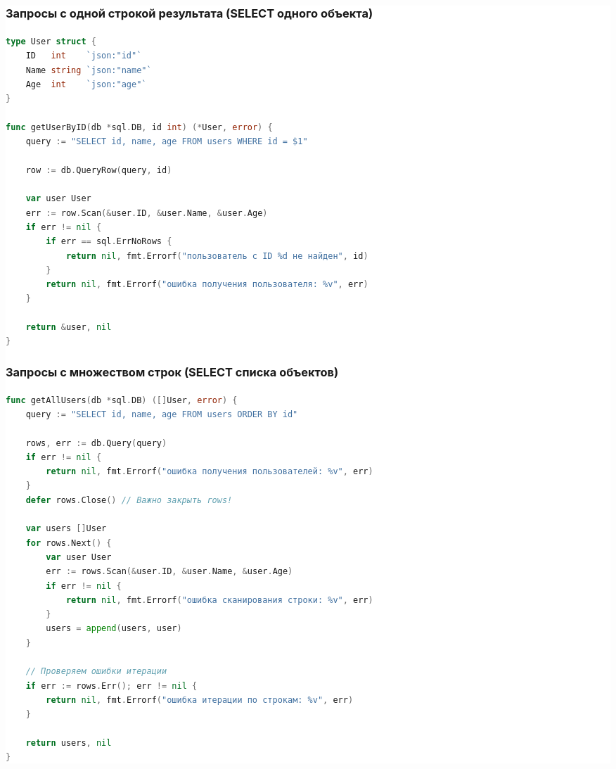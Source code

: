 ```go
```

### Запросы с одной строкой результата (SELECT одного объекта)

```go
type User struct {
    ID   int    `json:"id"`
    Name string `json:"name"`
    Age  int    `json:"age"`
}

func getUserByID(db *sql.DB, id int) (*User, error) {
    query := "SELECT id, name, age FROM users WHERE id = $1"
    
    row := db.QueryRow(query, id)
    
    var user User
    err := row.Scan(&user.ID, &user.Name, &user.Age)
    if err != nil {
        if err == sql.ErrNoRows {
            return nil, fmt.Errorf("пользователь с ID %d не найден", id)
        }
        return nil, fmt.Errorf("ошибка получения пользователя: %v", err)
    }
    
    return &user, nil
}
```

### Запросы с множеством строк (SELECT списка объектов)

```go
func getAllUsers(db *sql.DB) ([]User, error) {
    query := "SELECT id, name, age FROM users ORDER BY id"
    
    rows, err := db.Query(query)
    if err != nil {
        return nil, fmt.Errorf("ошибка получения пользователей: %v", err)
    }
    defer rows.Close() // Важно закрыть rows!
    
    var users []User
    for rows.Next() {
        var user User
        err := rows.Scan(&user.ID, &user.Name, &user.Age)
        if err != nil {
            return nil, fmt.Errorf("ошибка сканирования строки: %v", err)
        }
        users = append(users, user)
    }
    
    // Проверяем ошибки итерации
    if err := rows.Err(); err != nil {
        return nil, fmt.Errorf("ошибка итерации по строкам: %v", err)
    }
    
    return users, nil
}
```
